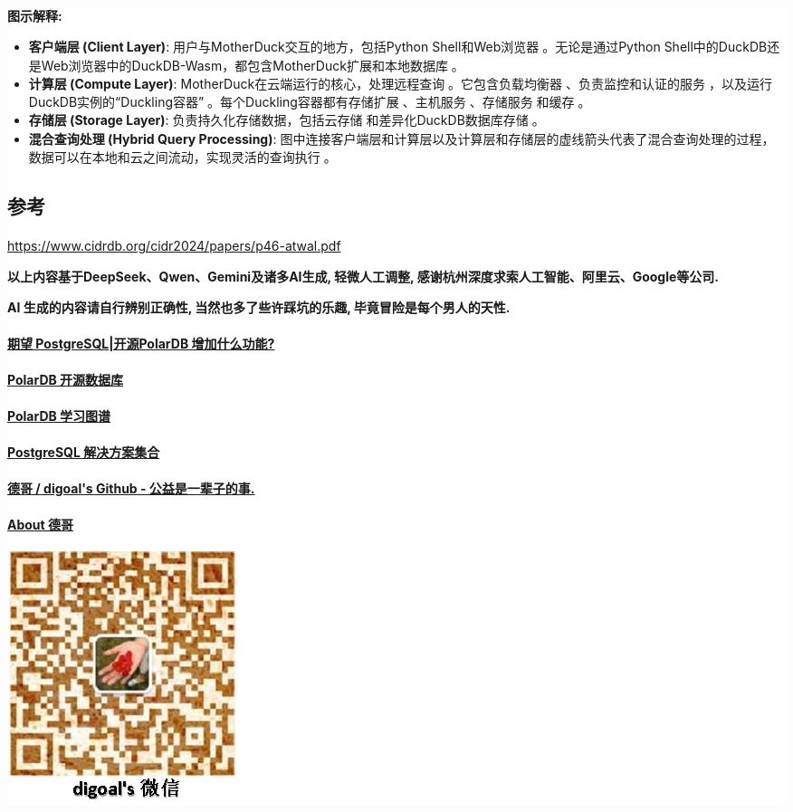 **图示解释:**

  *  **客户端层 (Client Layer)**: 用户与MotherDuck交互的地方，包括Python Shell和Web浏览器   。无论是通过Python Shell中的DuckDB还是Web浏览器中的DuckDB-Wasm，都包含MotherDuck扩展和本地数据库  。
  *  **计算层 (Compute Layer)**: MotherDuck在云端运行的核心，处理远程查询   。它包含负载均衡器   、负责监控和认证的服务   ，以及运行DuckDB实例的“Duckling容器”   。每个Duckling容器都有存储扩展   、主机服务   、存储服务    和缓存  。
  *  **存储层 (Storage Layer)**: 负责持久化存储数据，包括云存储    和差异化DuckDB数据库存储  。
  *  **混合查询处理 (Hybrid Query Processing)**: 图中连接客户端层和计算层以及计算层和存储层的虚线箭头代表了混合查询处理的过程，数据可以在本地和云之间流动，实现灵活的查询执行  。
  
## 参考        
         
https://www.cidrdb.org/cidr2024/papers/p46-atwal.pdf  
        
        
<b> 以上内容基于DeepSeek、Qwen、Gemini及诸多AI生成, 轻微人工调整, 感谢杭州深度求索人工智能、阿里云、Google等公司. </b>        
        
<b> AI 生成的内容请自行辨别正确性, 当然也多了些许踩坑的乐趣, 毕竟冒险是每个男人的天性.  </b>        
  
  
  
  
#### [期望 PostgreSQL|开源PolarDB 增加什么功能?](https://github.com/digoal/blog/issues/76 "269ac3d1c492e938c0191101c7238216")
  
  
#### [PolarDB 开源数据库](https://openpolardb.com/home "57258f76c37864c6e6d23383d05714ea")
  
  
#### [PolarDB 学习图谱](https://www.aliyun.com/database/openpolardb/activity "8642f60e04ed0c814bf9cb9677976bd4")
  
  
#### [PostgreSQL 解决方案集合](../201706/20170601_02.md "40cff096e9ed7122c512b35d8561d9c8")
  
  
#### [德哥 / digoal's Github - 公益是一辈子的事.](https://github.com/digoal/blog/blob/master/README.md "22709685feb7cab07d30f30387f0a9ae")
  
  
#### [About 德哥](https://github.com/digoal/blog/blob/master/me/readme.md "a37735981e7704886ffd590565582dd0")
  
  
![digoal's wechat](../pic/digoal_weixin.jpg "f7ad92eeba24523fd47a6e1a0e691b59")
  
